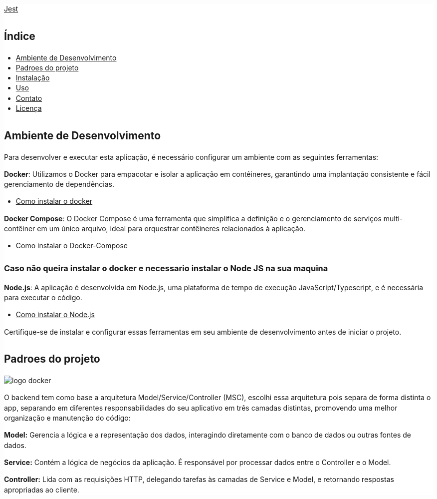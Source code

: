 [Jest](https://jestjs.io/pt-BR/docs/getting-started)

## Índice

- [Ambiente de Desenvolvimento](#requisitos)
- [Padroes do projeto](#padroes-do-projeto)
- [Instalação](#instalação)
- [Uso](#uso)
- [Contato](#contato)
- [Licença](#licença)

## Ambiente de Desenvolvimento

Para desenvolver e executar esta aplicação, é necessário configurar um ambiente com as seguintes ferramentas:

**Docker**: Utilizamos o Docker para empacotar e isolar a aplicação em contêineres, garantindo uma implantação consistente e fácil gerenciamento de dependências.

- [Como instalar o docker](https://docs.docker.com/engine/install/ubuntu/)

**Docker Compose**: O Docker Compose é uma ferramenta que simplifica a definição e o gerenciamento de serviços multi-contêiner em um único arquivo, ideal para orquestrar contêineres relacionados à aplicação.

- [Como instalar o Docker-Compose](https://docs.docker.com/compose/install/)

### Caso não queira instalar o docker e necessario instalar o Node JS na sua maquina

**Node.js**: A aplicação é desenvolvida em Node.js, uma plataforma de tempo de execução JavaScript/Typescript, e é necessária para executar o código.

- [Como instalar o Node.js](https://nodejs.org/en/download/package-manager)


Certifique-se de instalar e configurar essas ferramentas em seu ambiente de desenvolvimento antes de iniciar o projeto.

## Padroes do projeto

  <img src="https://micreiros.com/wp-content/uploads/designpatterns-720x340.png" alt="logo docker" width="150px">

O backend tem como base a arquitetura Model/Service/Controller (MSC), escolhi essa arquitetura pois separa de forma distinta o app, separando em diferentes responsabilidades do seu aplicativo em três camadas distintas, promovendo uma melhor organização e manutenção do código:

**Model:** Gerencia a lógica e a representação dos dados, interagindo diretamente com o banco de dados ou outras fontes de dados.

**Service:** Contém a lógica de negócios da aplicação. É responsável por processar dados entre o Controller e o Model.

**Controller:** Lida com as requisições HTTP, delegando tarefas às camadas de Service e Model, e retornando respostas apropriadas ao cliente.
